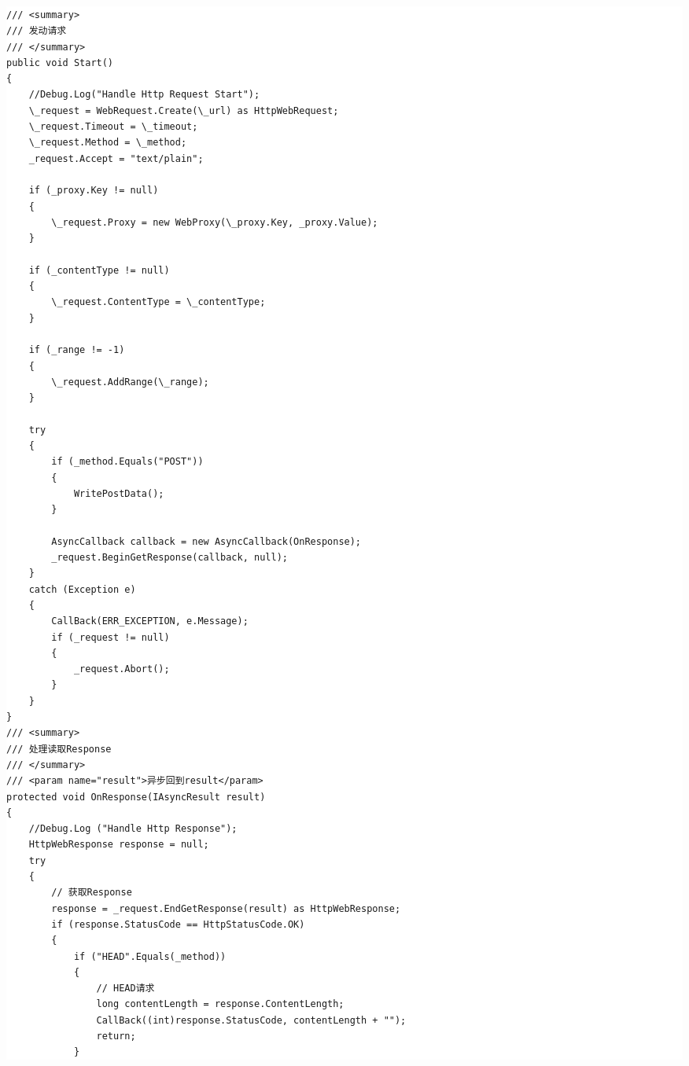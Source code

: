     /// <summary>
    /// 发动请求
    /// </summary>
    public void Start()
    {
        //Debug.Log("Handle Http Request Start");
        \_request = WebRequest.Create(\_url) as HttpWebRequest;
        \_request.Timeout = \_timeout;
        \_request.Method = \_method;  
        _request.Accept = "text/plain";

        if (_proxy.Key != null)
        {
            \_request.Proxy = new WebProxy(\_proxy.Key, _proxy.Value);
        }

        if (_contentType != null)
        {
            \_request.ContentType = \_contentType;
        }

        if (_range != -1)
        {
            \_request.AddRange(\_range);
        }

        try
        {
            if (_method.Equals("POST"))
            {
                WritePostData();
            }

            AsyncCallback callback = new AsyncCallback(OnResponse);
            _request.BeginGetResponse(callback, null);
        }
        catch (Exception e)
        {
            CallBack(ERR_EXCEPTION, e.Message);
            if (_request != null)
            {
                _request.Abort();
            }
        }
    }
    /// <summary>
    /// 处理读取Response
    /// </summary>
    /// <param name="result">异步回到result</param>
    protected void OnResponse(IAsyncResult result)
    {
        //Debug.Log ("Handle Http Response");
        HttpWebResponse response = null;
        try
        {
            // 获取Response
            response = _request.EndGetResponse(result) as HttpWebResponse;
            if (response.StatusCode == HttpStatusCode.OK)
            {
                if ("HEAD".Equals(_method))
                {
                    // HEAD请求
                    long contentLength = response.ContentLength;
                    CallBack((int)response.StatusCode, contentLength + "");
                    return;
                }